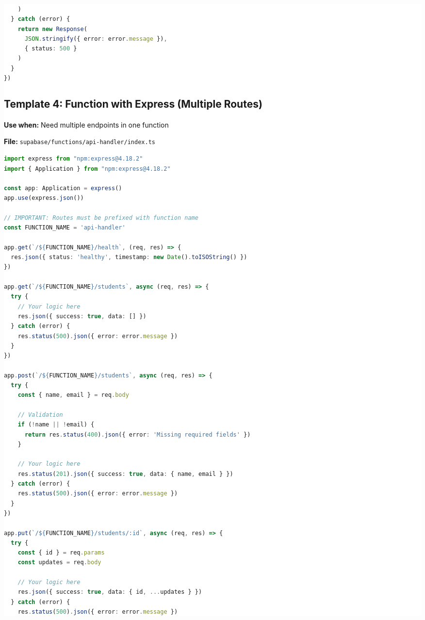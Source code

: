 ```typescript
    )
  } catch (error) {
    return new Response(
      JSON.stringify({ error: error.message }),
      { status: 500 }
    )
  }
})
```

## Template 4: Function with Express (Multiple Routes)

**Use when:** Need multiple endpoints in one function

**File:** `supabase/functions/api-handler/index.ts`

```typescript
import express from "npm:express@4.18.2"
import { Application } from "npm:express@4.18.2"

const app: Application = express()
app.use(express.json())

// IMPORTANT: Routes must be prefixed with function name
const FUNCTION_NAME = 'api-handler'

app.get(`/${FUNCTION_NAME}/health`, (req, res) => {
  res.json({ status: 'healthy', timestamp: new Date().toISOString() })
})

app.get(`/${FUNCTION_NAME}/students`, async (req, res) => {
  try {
    // Your logic here
    res.json({ success: true, data: [] })
  } catch (error) {
    res.status(500).json({ error: error.message })
  }
})

app.post(`/${FUNCTION_NAME}/students`, async (req, res) => {
  try {
    const { name, email } = req.body

    // Validation
    if (!name || !email) {
      return res.status(400).json({ error: 'Missing required fields' })
    }

    // Your logic here
    res.status(201).json({ success: true, data: { name, email } })
  } catch (error) {
    res.status(500).json({ error: error.message })
  }
})

app.put(`/${FUNCTION_NAME}/students/:id`, async (req, res) => {
  try {
    const { id } = req.params
    const updates = req.body

    // Your logic here
    res.json({ success: true, data: { id, ...updates } })
  } catch (error) {
    res.status(500).json({ error: error.message })
```